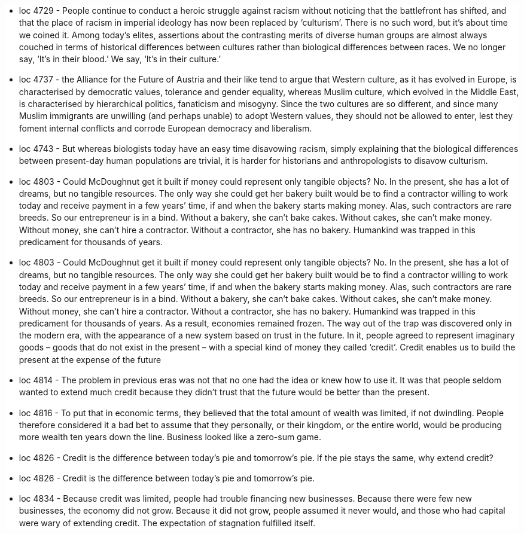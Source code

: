  - loc 4729 - People continue to conduct a heroic struggle against racism without noticing that the battlefront has shifted, and that the place of racism in imperial ideology has now been replaced by ‘culturism’. There is no such word, but it’s about time we coined it. Among today’s elites, assertions about the contrasting merits of diverse human groups are almost always couched in terms of historical differences between cultures rather than biological differences between races. We no longer say, ‘It’s in their blood.’ We say, ‘It’s in their culture.’

 - loc 4737 - the Alliance for the Future of Austria and their like tend to argue that Western culture, as it has evolved in Europe, is characterised by democratic values, tolerance and gender equality, whereas Muslim culture, which evolved in the Middle East, is characterised by hierarchical politics, fanaticism and misogyny. Since the two cultures are so different, and since many Muslim immigrants are unwilling (and perhaps unable) to adopt Western values, they should not be allowed to enter, lest they foment internal conflicts and corrode European democracy and liberalism.

 - loc 4743 - But whereas biologists today have an easy time disavowing racism, simply explaining that the biological differences between present-day human populations are trivial, it is harder for historians and anthropologists to disavow culturism.

 - loc 4803 - Could McDoughnut get it built if money could represent only tangible objects? No. In the present, she has a lot of dreams, but no tangible resources. The only way she could get her bakery built would be to find a contractor willing to work today and receive payment in a few years’ time, if and when the bakery starts making money. Alas, such contractors are rare breeds. So our entrepreneur is in a bind. Without a bakery, she can’t bake cakes. Without cakes, she can’t make money. Without money, she can’t hire a contractor. Without a contractor, she has no bakery. Humankind was trapped in this predicament for thousands of years.

 - loc 4803 - Could McDoughnut get it built if money could represent only tangible objects? No. In the present, she has a lot of dreams, but no tangible resources. The only way she could get her bakery built would be to find a contractor willing to work today and receive payment in a few years’ time, if and when the bakery starts making money. Alas, such contractors are rare breeds. So our entrepreneur is in a bind. Without a bakery, she can’t bake cakes. Without cakes, she can’t make money. Without money, she can’t hire a contractor. Without a contractor, she has no bakery. Humankind was trapped in this predicament for thousands of years. As a result, economies remained frozen. The way out of the trap was discovered only in the modern era, with the appearance of a new system based on trust in the future. In it, people agreed to represent imaginary goods – goods that do not exist in the present – with a special kind of money they called ‘credit’. Credit enables us to build the present at the expense of the future

 - loc 4814 - The problem in previous eras was not that no one had the idea or knew how to use it. It was that people seldom wanted to extend much credit because they didn’t trust that the future would be better than the present.

 - loc 4816 - To put that in economic terms, they believed that the total amount of wealth was limited, if not dwindling. People therefore considered it a bad bet to assume that they personally, or their kingdom, or the entire world, would be producing more wealth ten years down the line. Business looked like a zero-sum game.

 - loc 4826 - Credit is the difference between today’s pie and tomorrow’s pie. If the pie stays the same, why extend credit?

 - loc 4826 - Credit is the difference between today’s pie and tomorrow’s pie.

 - loc 4834 - Because credit was limited, people had trouble financing new businesses. Because there were few new businesses, the economy did not grow. Because it did not grow, people assumed it never would, and those who had capital were wary of extending credit. The expectation of stagnation fulfilled itself.
